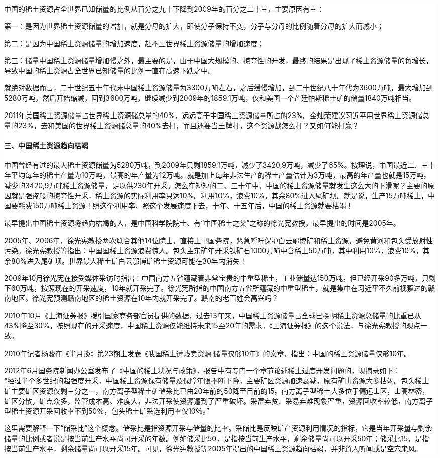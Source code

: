  <p>
  中国的稀土资源占全世界已知储量的比例从百分之九十下降到2009年的百分之二十三，主要原因有三：
 </p>
 <p>
  第一：是因为世界稀土资源储量的增加，就是分母的扩大，即使分子保持不变，分子与分母的比例随着分母的扩大而减小；
 </p>
 <p>
  第二：是因为中国稀土资源储量的增加速度，赶不上世界稀土资源储量的增加速度；
 </p>
 <p>
  第三：储量中国稀土资源储量增加慢之外，最主要的是，由于中国大规模的、掠夺性的开发，最终的结果是出现了稀土资源储量的负增长，导致中国的稀土资源占全世界已知储量的比例一直在高速下跌之中。
 </p>
 <p>
  就绝对数据而言，二十世纪五十年代末中国稀土资源储量为3300万吨左右，之后缓慢增加，到二十世纪八十年代为3600万吨，最大增加到5280万吨，然后开始缩减，回到3600万吨，继续减少到2009年的1859.1万吨，仅和美国一个芒廷帕斯稀土矿的储量1840万吨相当。
 </p>
 <p>
  2011年美国稀土资源储量占世界稀土资源储总量的40%，远远高于中国稀土资源储量所占的23%。金灿荣建议习近平用世界稀土资源储总量的23%，去和美国的世界稀土资源储总量的40%去打，而且还要当王牌打，这个资源战怎么打？又如何能打赢？
 </p>
 <h4>
  <strong>
   三、中国稀土资源趋向枯竭
  </strong>
 </h4>
 <p>
  中国曾经有过的最大稀土资源储量为5280万吨，到2009年只剩1859.1万吨，减少了3420,9万吨，减少了65%。按理说，中国最近二、三十年平均每年的稀土产量为10万吨，最高的年产量为12万吨。就是加上每年非法生产的稀土产量估计为3万吨，最高的年产量也就是15万吨。减少的3420,9万吨稀土资源储量，足以供230年开采。怎么在短短的二、三十年中，中国的稀土资源储量就发生这么大的下滑呢？主要的原因就是强盗般的掠夺性开采，稀土资源的实际利用率只达10%。利用10%，浪费10%，其余80%进入尾矿坝。就是说，生产15万吨稀土，中国要耗费150万吨稀土资源！照这个利用率、照这个发展速度下去，十年、十五年后，中国的稀土资源就要枯竭！
 </p>
 <p>
  最早提出中国稀土资源将趋向枯竭的人，是中国科学院院士、有“中国稀土之父”之称的徐光宪教授，最早提出的时间是2005年。
 </p>
 <p>
  2005年、2006年，徐光宪教授两次联合其他14位院士，直接上书国务院，紧急呼吁保护白云鄂博矿和稀土资源，避免黄河和包头受放射性污染。徐光宪教授等指出：中国国稀土资源浪费惊人。包头主东矿年开采铁矿石1000万吨中含稀土50万吨，其中利用10%，浪费10%，其余80%进入尾矿坝。世界最大稀土矿白云鄂博矿稀土资源可能在30年内消失！
 </p>
 <p>
  2009年10月徐光宪在接受媒体采访时指出：中国南方五省蕴藏着非常宝贵的中重型稀土，工业储量达150万吨，但已经开采90多万吨，只剩下60万吨，按照现在的开采速度，10年就开采完了。徐光宪所指的中国南方五省所蕴藏的中重型稀土，就是集中在习近平不久前视察过的赣南地区。徐光宪预测赣南地区的稀土资源在10年内就开采完了。赣南的老百姓会高兴吗？
 </p>
 <p>
  2010年10月《上海证券报》援引国家商务部官员提供的数据，过去13年来，中国稀土资源储量占全球已探明稀土资源总储量的比重已从43%降至30%，按照现在的开采速度，中国稀土资源仅能维持未来15至20年的需求。《上海证券报》的这个说法，与徐光宪教授的观点一致。
 </p>
 <p>
  2010年记者杨骏在《半月谈》第23期上发表《我国稀土遭贱卖资源 储量仅够10年》的文章，指出：中国的稀土资源储量仅够10年。
 </p>
 <p>
  2012年6月国务院新闻办公室发布了《中国的稀土状况与政策》，报告中有专门一个章节论述稀土过度开发问题的，现摘录如下：
  <br/>
  “经过半个多世纪的超强度开采，中国稀土资源保有储量及保障年限不断下降，主要矿区资源加速衰减，原有矿山资源大多枯竭。包头稀土矿主要矿区资源仅剩三分之一，南方离子型稀土矿储采比已由20年前的50降至目前的15。南方离子型稀土大多位于偏远山区，山高林密，矿区分散，矿点众多，监管成本高、难度大，非法开采使资源遭到了严重破坏。采富弃贫、采易弃难现象严重，资源回收率较低，南方离子型稀土资源开采回收率不到50％，包头稀土矿采选利用率仅10％。”
 </p>
 <p>
  这里需要解释一下“储采比”这个概念。储采比是指资源开采与储量的比率。采储比是反映矿产资源利用情况的指标，它是当年开采量与剩余储量的比例或者说是按当前生产水平尚可开采的年数。例如储采比50，是指按当前生产水平，剩余储量尚可以开采50年；储采比15，是指按当前生产水平，剩余储量尚可以开采15年。可见，徐光宪教授等2005年提出的中国稀土资源趋向枯竭，并非耸人听闻或是空穴来风。
 </p>
 <p>